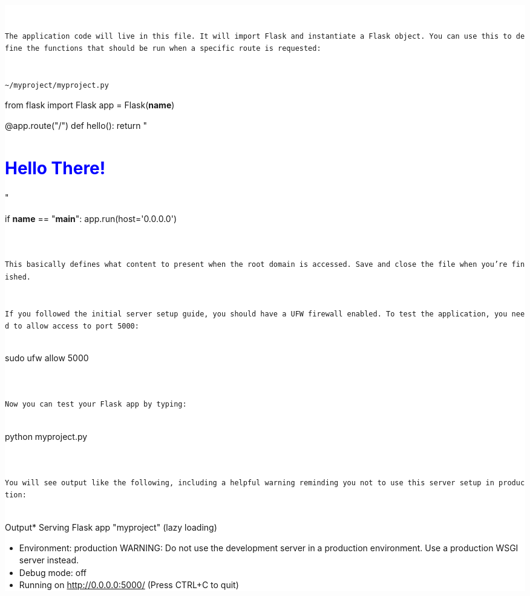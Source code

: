 
```


The application code will live in this file. It will import Flask and instantiate a Flask object. You can use this to define the functions that should be run when a specific route is requested:


~/myproject/myproject.py
```
from flask import Flask
app = Flask(__name__)

@app.route("/")
def hello():
    return "<h1 style='color:blue'>Hello There!</h1>"

if __name__ == "__main__":
    app.run(host='0.0.0.0')

```


This basically defines what content to present when the root domain is accessed. Save and close the file when you’re finished.


If you followed the initial server setup guide, you should have a UFW firewall enabled. To test the application, you need to allow access to port 5000:


```
sudo ufw allow 5000


```


Now you can test your Flask app by typing:


```
python myproject.py


```


You will see output like the following, including a helpful warning reminding you not to use this server setup in production:


```
Output* Serving Flask app "myproject" (lazy loading)
 * Environment: production
   WARNING: Do not use the development server in a production environment.
   Use a production WSGI server instead.
 * Debug mode: off
 * Running on http://0.0.0.0:5000/ (Press CTRL+C to quit)
